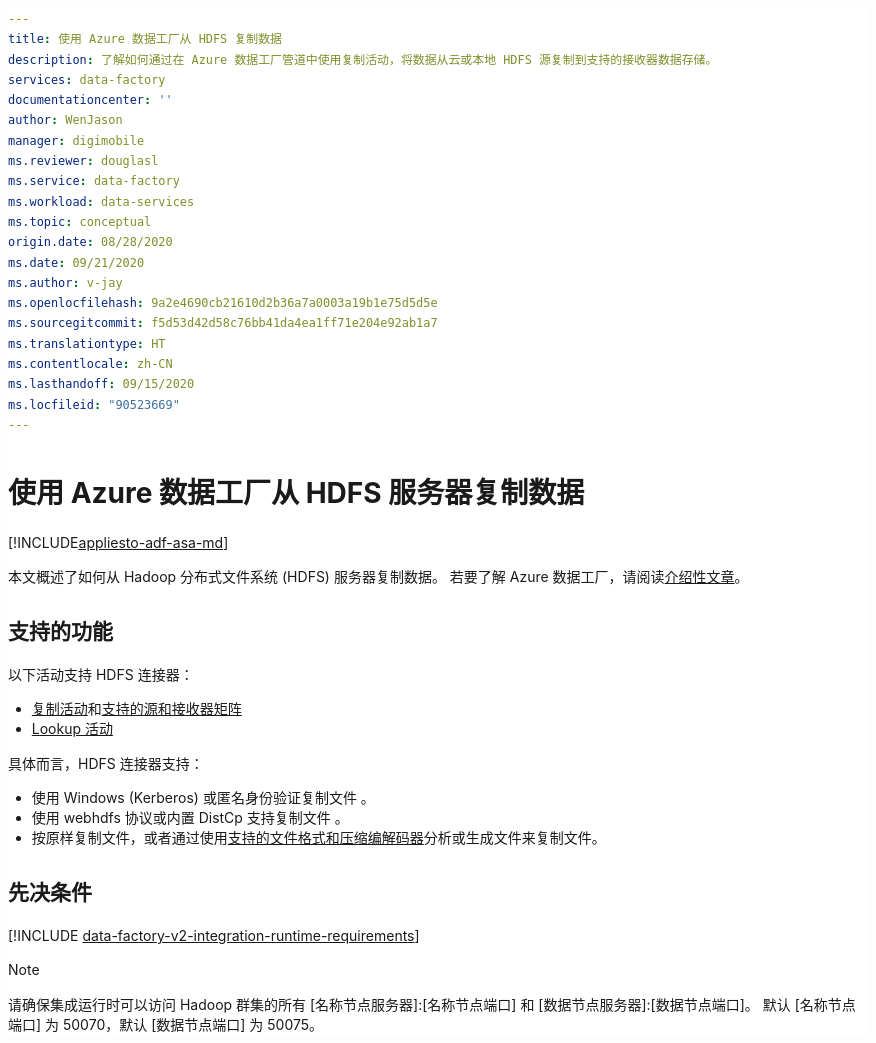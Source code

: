 ```yaml
---
title: 使用 Azure 数据工厂从 HDFS 复制数据
description: 了解如何通过在 Azure 数据工厂管道中使用复制活动，将数据从云或本地 HDFS 源复制到支持的接收器数据存储。
services: data-factory
documentationcenter: ''
author: WenJason
manager: digimobile
ms.reviewer: douglasl
ms.service: data-factory
ms.workload: data-services
ms.topic: conceptual
origin.date: 08/28/2020
ms.date: 09/21/2020
ms.author: v-jay
ms.openlocfilehash: 9a2e4690cb21610d2b36a7a0003a19b1e75d5d5e
ms.sourcegitcommit: f5d53d42d58c76bb41da4ea1ff71e204e92ab1a7
ms.translationtype: HT
ms.contentlocale: zh-CN
ms.lasthandoff: 09/15/2020
ms.locfileid: "90523669"
---
```

# <a name="copy-data-from-the-hdfs-server-by-using-azure-data-factory"></a>使用 Azure 数据工厂从 HDFS 服务器复制数据

[!INCLUDE[appliesto-adf-asa-md](includes/appliesto-adf-asa-md.md)]

本文概述了如何从 Hadoop 分布式文件系统 (HDFS) 服务器复制数据。 若要了解 Azure 数据工厂，请阅读[介绍性文章](introduction.md)。

## <a name="supported-capabilities"></a>支持的功能

以下活动支持 HDFS 连接器：

- [复制活动](copy-activity-overview.md)和[支持的源和接收器矩阵](copy-activity-overview.md)
- [Lookup 活动](control-flow-lookup-activity.md)

具体而言，HDFS 连接器支持：

- 使用 Windows (Kerberos) 或匿名身份验证复制文件 。
- 使用 webhdfs 协议或内置 DistCp 支持复制文件 。
- 按原样复制文件，或者通过使用[支持的文件格式和压缩编解码器](supported-file-formats-and-compression-codecs.md)分析或生成文件来复制文件。

## <a name="prerequisites"></a>先决条件

[!INCLUDE [data-factory-v2-integration-runtime-requirements](../../includes/data-factory-v2-integration-runtime-requirements.md)]

> [!NOTE]
> 请确保集成运行时可以访问 Hadoop 群集的所有 [名称节点服务器]:[名称节点端口] 和 [数据节点服务器]:[数据节点端口]。 默认 [名称节点端口] 为 50070，默认 [数据节点端口] 为 50075。
